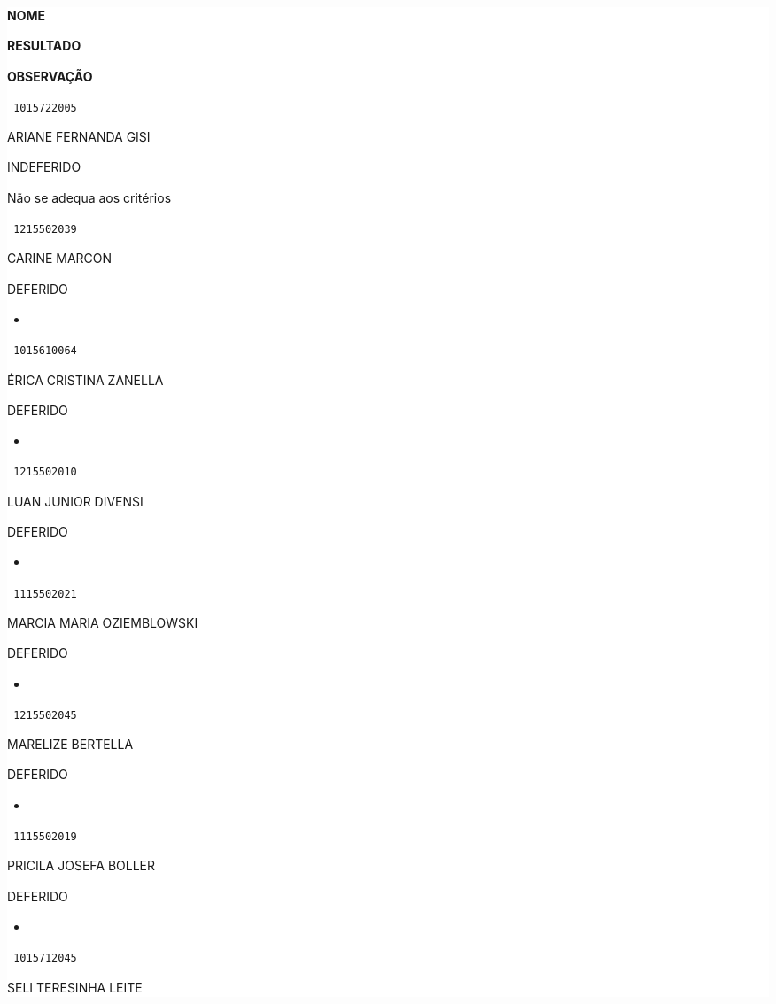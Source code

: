    **NOME**

   **RESULTADO**

   **OBSERVAÇÃO**

     1015722005

   ARIANE FERNANDA GISI

   INDEFERIDO

   Não se adequa aos critérios

     1215502039

   CARINE MARCON

   DEFERIDO

   -

     1015610064

   ÉRICA CRISTINA ZANELLA

   DEFERIDO

   -

     1215502010

   LUAN JUNIOR DIVENSI

   DEFERIDO

   -

     1115502021

   MARCIA MARIA OZIEMBLOWSKI

   DEFERIDO

   -

     1215502045

   MARELIZE BERTELLA

   DEFERIDO

   -

     1115502019

   PRICILA JOSEFA BOLLER

   DEFERIDO

   -

     1015712045

   SELI TERESINHA LEITE
